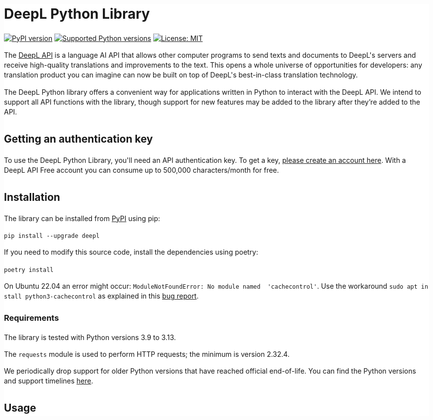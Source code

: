 # DeepL Python Library

[![PyPI version](https://img.shields.io/pypi/v/deepl.svg)](https://pypi.org/project/deepl/)
[![Supported Python versions](https://img.shields.io/pypi/pyversions/deepl.svg)](https://pypi.org/project/deepl/)
[![License: MIT](https://img.shields.io/badge/license-MIT-blueviolet.svg)](https://github.com/DeepLcom/deepl-python/blob/main/LICENSE)

The [DeepL API][api-docs] is a language AI API that allows other computer programs
to send texts and documents to DeepL's servers and receive high-quality
translations and improvements to the text. This opens a whole universe of
opportunities for developers: any translation product you can imagine can now
be built on top of DeepL's best-in-class translation technology.

The DeepL Python library offers a convenient way for applications written in
Python to interact with the DeepL API. We intend to support all API functions
with the library, though support for new features may be added to the library
after they’re added to the API.

## Getting an authentication key

To use the DeepL Python Library, you'll need an API authentication key. To get a
key, [please create an account here][create-account]. With a DeepL API Free
account you can consume up to 500,000 characters/month for free.

## Installation

The library can be installed from [PyPI][pypi-project] using pip:

```shell
pip install --upgrade deepl
```

If you need to modify this source code, install the dependencies using poetry:

```shell
poetry install
```

On Ubuntu 22.04 an error might occur: `ModuleNotFoundError: No module named 
'cachecontrol'`. Use the workaround `sudo apt install python3-cachecontrol` as
explained in this [bug report][bug-report-ubuntu-2204].

### Requirements

The library is tested with Python versions 3.9 to 3.13.

The `requests` module is used to perform HTTP requests; the minimum is version
2.32.4.

We periodically drop support for older Python versions that have
reached official end-of-life. You can find the Python versions and support
timelines [here][python-version-list].

## Usage


[api-docs]: https://www.deepl.com/docs-api?utm_source=github&utm_medium=github-python-readme
[api-docs-csv-format]: https://www.deepl.com/docs-api/managing-glossaries/supported-glossary-formats/?utm_source=github&utm_medium=github-python-readme
[api-docs-xml-handling]: https://www.deepl.com/docs-api/handling-xml/?utm_source=github&utm_medium=github-python-readme
[api-docs-context-param]: https://www.deepl.com/docs-api/translating-text/?utm_source=github&utm_medium=github-python-readme
[api-docs-lang-list]: https://www.deepl.com/docs-api/translating-text/?utm_source=github&utm_medium=github-python-readme
[api-docs-glossary-lang-list]: https://www.deepl.com/docs-api/managing-glossaries/?utm_source=github&utm_medium=github-python-readme
[bug-report-ubuntu-2204]: https://bugs.launchpad.net/ubuntu/+source/poetry/+bug/1958227
[create-account]: https://www.deepl.com/pro?utm_source=github&utm_medium=github-python-readme#developer
[deepl-mock]: https://www.github.com/DeepLcom/deepl-mock
[issues]: https://www.github.com/DeepLcom/deepl-python/issues
[pypi-project]: https://pypi.org/project/deepl/
[pro-account]: https://www.deepl.com/pro-account/?utm_source=github&utm_medium=github-python-readme
[python-version-list]: https://devguide.python.org/versions/
[requests-proxy-docs]: https://docs.python-requests.org/en/latest/user/advanced/#proxies
[requests-verify-ssl-docs]: https://docs.python-requests.org/en/latest/user/advanced/#ssl-cert-verification